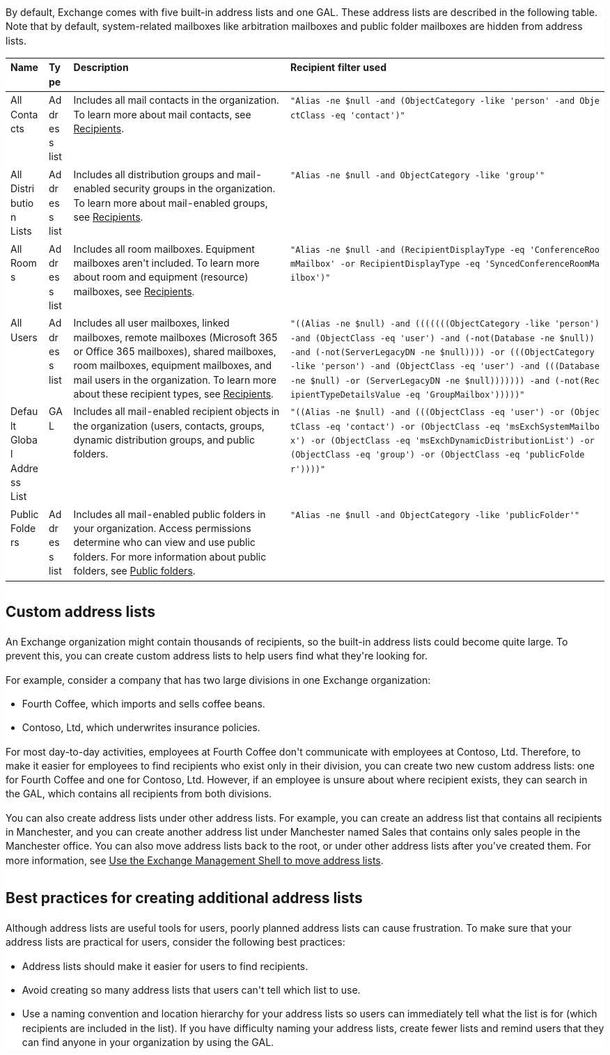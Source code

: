 By default, Exchange comes with five built-in address lists and one GAL. These address lists are described in the following table. Note that by default, system-related mailboxes like arbitration mailboxes and public folder mailboxes are hidden from address lists.

|**Name**|**Type**|**Description**|**Recipient filter used**|
|:-----|:-----|:-----|:-----|
|All Contacts|Address list|Includes all mail contacts in the organization. To learn more about mail contacts, see [Recipients](../../recipients/recipients.md).|`"Alias -ne $null -and (ObjectCategory -like 'person' -and ObjectClass -eq 'contact')"`|
|All Distribution Lists|Address list|Includes all distribution groups and mail-enabled security groups in the organization. To learn more about mail-enabled groups, see [Recipients](../../recipients/recipients.md).|`"Alias -ne $null -and ObjectCategory -like 'group'"`|
|All Rooms|Address list|Includes all room mailboxes. Equipment mailboxes aren't included. To learn more about room and equipment (resource) mailboxes, see [Recipients](../../recipients/recipients.md).|`"Alias -ne $null -and (RecipientDisplayType -eq 'ConferenceRoomMailbox' -or RecipientDisplayType -eq 'SyncedConferenceRoomMailbox')"`|
|All Users|Address list|Includes all user mailboxes, linked mailboxes, remote mailboxes (Microsoft 365 or Office 365 mailboxes), shared mailboxes, room mailboxes, equipment mailboxes, and mail users in the organization. To learn more about these recipient types, see [Recipients](../../recipients/recipients.md).|`"((Alias -ne $null) -and (((((((ObjectCategory -like 'person') -and (ObjectClass -eq 'user') -and (-not(Database -ne $null)) -and (-not(ServerLegacyDN -ne $null)))) -or (((ObjectCategory -like 'person') -and (ObjectClass -eq 'user') -and (((Database -ne $null) -or (ServerLegacyDN -ne $null))))))) -and (-not(RecipientTypeDetailsValue -eq 'GroupMailbox')))))"`|
|Default Global Address List|GAL|Includes all mail-enabled recipient objects in the organization (users, contacts, groups, dynamic distribution groups, and public folders.|`"((Alias -ne $null) -and (((ObjectClass -eq 'user') -or (ObjectClass -eq 'contact') -or (ObjectClass -eq 'msExchSystemMailbox') -or (ObjectClass -eq 'msExchDynamicDistributionList') -or (ObjectClass -eq 'group') -or (ObjectClass -eq 'publicFolder'))))"`|
|Public Folders|Address list|Includes all mail-enabled public folders in your organization. Access permissions determine who can view and use public folders. For more information about public folders, see [Public folders](../../collaboration/public-folders/public-folders.md).|`"Alias -ne $null -and ObjectCategory -like 'publicFolder'"`|

## Custom address lists

An Exchange organization might contain thousands of recipients, so the built-in address lists could become quite large. To prevent this, you can create custom address lists to help users find what they're looking for.

For example, consider a company that has two large divisions in one Exchange organization:

- Fourth Coffee, which imports and sells coffee beans.

- Contoso, Ltd, which underwrites insurance policies.

For most day-to-day activities, employees at Fourth Coffee don't communicate with employees at Contoso, Ltd. Therefore, to make it easier for employees to find recipients who exist only in their division, you can create two new custom address lists: one for Fourth Coffee and one for Contoso, Ltd. However, if an employee is unsure about where recipient exists, they can search in the GAL, which contains all recipients from both divisions.

You can also create address lists under other address lists. For example, you can create an address list that contains all recipients in Manchester, and you can create another address list under Manchester named Sales that contains only sales people in the Manchester office. You can also move address lists back to the root, or under other address lists after you've created them. For more information, see [Use the Exchange Management Shell to move address lists](address-list-procedures.md#use-the-exchange-management-shell-to-move-address-lists).

## Best practices for creating additional address lists

Although address lists are useful tools for users, poorly planned address lists can cause frustration. To make sure that your address lists are practical for users, consider the following best practices:

- Address lists should make it easier for users to find recipients.

- Avoid creating so many address lists that users can't tell which list to use.

- Use a naming convention and location hierarchy for your address lists so users can immediately tell what the list is for (which recipients are included in the list). If you have difficulty naming your address lists, create fewer lists and remind users that they can find anyone in your organization by using the GAL.
